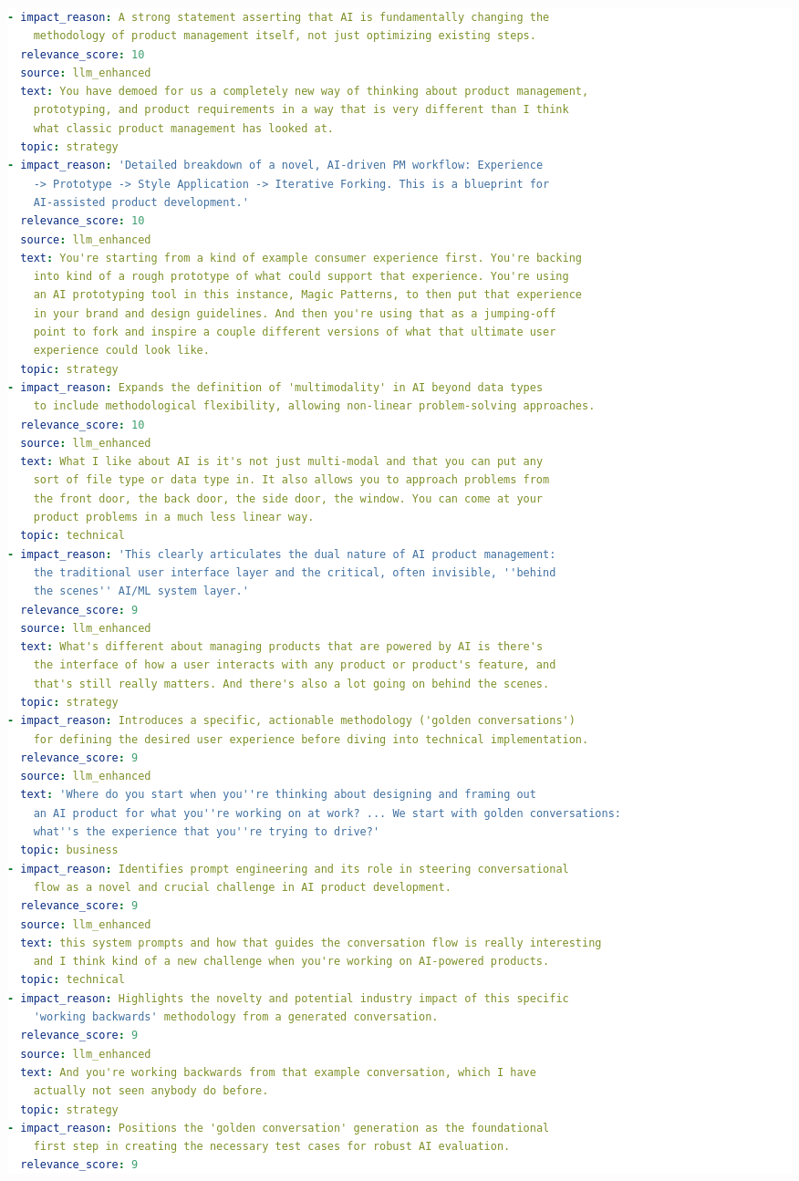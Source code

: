 ```yaml
- impact_reason: A strong statement asserting that AI is fundamentally changing the
    methodology of product management itself, not just optimizing existing steps.
  relevance_score: 10
  source: llm_enhanced
  text: You have demoed for us a completely new way of thinking about product management,
    prototyping, and product requirements in a way that is very different than I think
    what classic product management has looked at.
  topic: strategy
- impact_reason: 'Detailed breakdown of a novel, AI-driven PM workflow: Experience
    -> Prototype -> Style Application -> Iterative Forking. This is a blueprint for
    AI-assisted product development.'
  relevance_score: 10
  source: llm_enhanced
  text: You're starting from a kind of example consumer experience first. You're backing
    into kind of a rough prototype of what could support that experience. You're using
    an AI prototyping tool in this instance, Magic Patterns, to then put that experience
    in your brand and design guidelines. And then you're using that as a jumping-off
    point to fork and inspire a couple different versions of what that ultimate user
    experience could look like.
  topic: strategy
- impact_reason: Expands the definition of 'multimodality' in AI beyond data types
    to include methodological flexibility, allowing non-linear problem-solving approaches.
  relevance_score: 10
  source: llm_enhanced
  text: What I like about AI is it's not just multi-modal and that you can put any
    sort of file type or data type in. It also allows you to approach problems from
    the front door, the back door, the side door, the window. You can come at your
    product problems in a much less linear way.
  topic: technical
- impact_reason: 'This clearly articulates the dual nature of AI product management:
    the traditional user interface layer and the critical, often invisible, ''behind
    the scenes'' AI/ML system layer.'
  relevance_score: 9
  source: llm_enhanced
  text: What's different about managing products that are powered by AI is there's
    the interface of how a user interacts with any product or product's feature, and
    that's still really matters. And there's also a lot going on behind the scenes.
  topic: strategy
- impact_reason: Introduces a specific, actionable methodology ('golden conversations')
    for defining the desired user experience before diving into technical implementation.
  relevance_score: 9
  source: llm_enhanced
  text: 'Where do you start when you''re thinking about designing and framing out
    an AI product for what you''re working on at work? ... We start with golden conversations:
    what''s the experience that you''re trying to drive?'
  topic: business
- impact_reason: Identifies prompt engineering and its role in steering conversational
    flow as a novel and crucial challenge in AI product development.
  relevance_score: 9
  source: llm_enhanced
  text: this system prompts and how that guides the conversation flow is really interesting
    and I think kind of a new challenge when you're working on AI-powered products.
  topic: technical
- impact_reason: Highlights the novelty and potential industry impact of this specific
    'working backwards' methodology from a generated conversation.
  relevance_score: 9
  source: llm_enhanced
  text: And you're working backwards from that example conversation, which I have
    actually not seen anybody do before.
  topic: strategy
- impact_reason: Positions the 'golden conversation' generation as the foundational
    first step in creating the necessary test cases for robust AI evaluation.
  relevance_score: 9
```